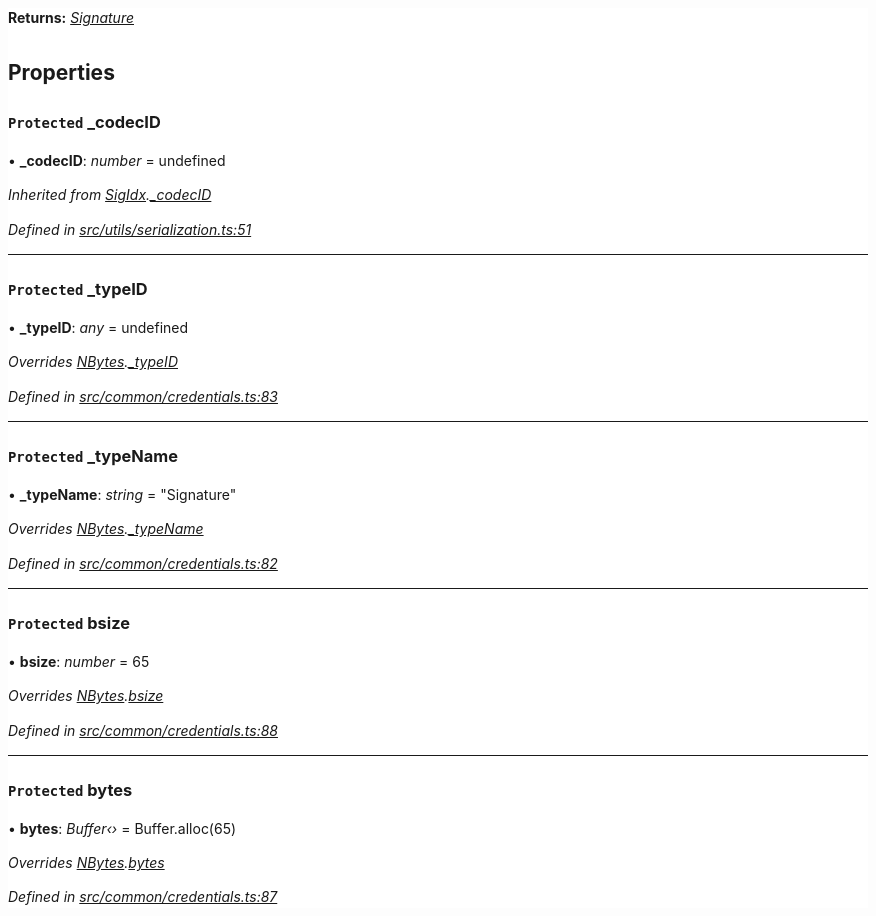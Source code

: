 **Returns:** _[Signature](common_signature.signature)_

## Properties

### `Protected` \_codecID

• **\_codecID**: _number_ = undefined

_Inherited from [SigIdx](common_signature.sigidx).[\_codecID](common_signature.sigidx#protected-_codecid)_

_Defined in [src/utils/serialization.ts:51](https://github.com/chain4travel/caminojs/blob/3883166/src/utils/serialization.ts#L51)_

---

### `Protected` \_typeID

• **\_typeID**: _any_ = undefined

_Overrides [NBytes](common_nbytes.nbytes).[\_typeID](common_nbytes.nbytes#protected-_typeid)_

_Defined in [src/common/credentials.ts:83](https://github.com/chain4travel/caminojs/blob/3883166/src/common/credentials.ts#L83)_

---

### `Protected` \_typeName

• **\_typeName**: _string_ = "Signature"

_Overrides [NBytes](common_nbytes.nbytes).[\_typeName](common_nbytes.nbytes#protected-_typename)_

_Defined in [src/common/credentials.ts:82](https://github.com/chain4travel/caminojs/blob/3883166/src/common/credentials.ts#L82)_

---

### `Protected` bsize

• **bsize**: _number_ = 65

_Overrides [NBytes](common_nbytes.nbytes).[bsize](common_nbytes.nbytes#protected-bsize)_

_Defined in [src/common/credentials.ts:88](https://github.com/chain4travel/caminojs/blob/3883166/src/common/credentials.ts#L88)_

---

### `Protected` bytes

• **bytes**: _Buffer‹›_ = Buffer.alloc(65)

_Overrides [NBytes](common_nbytes.nbytes).[bytes](common_nbytes.nbytes#protected-bytes)_

_Defined in [src/common/credentials.ts:87](https://github.com/chain4travel/caminojs/blob/3883166/src/common/credentials.ts#L87)_
